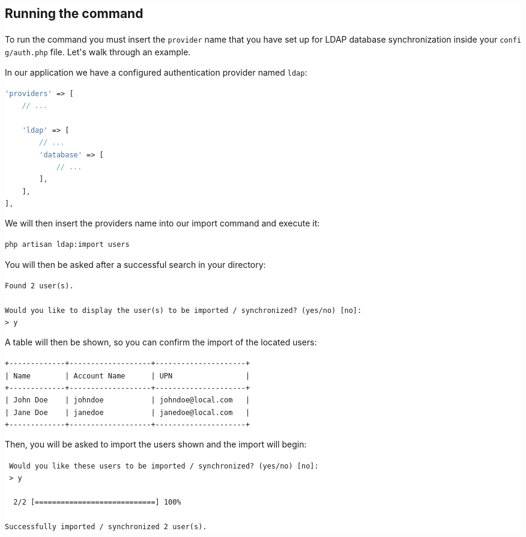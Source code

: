 ## Running the command

To run the command you must insert the `provider` name that you have set up for LDAP database synchronization
inside your `config/auth.php` file. Let's walk through an example.

In our application we have a configured authentication provider named `ldap`:

```php
'providers' => [
    // ...

    'ldap' => [
        // ...
        'database' => [
            // ...
        ],
    ],
],
```

We will then insert the providers name into our import command and execute it:

```bash
php artisan ldap:import users
```

You will then be asked after a successful search in your directory:

```text
Found 2 user(s).

Would you like to display the user(s) to be imported / synchronized? (yes/no) [no]:
> y
```

A table will then be shown, so you can confirm the import of the located users:

```text
+-------------+-------------------+---------------------+
| Name        | Account Name      | UPN                 |
+-------------+-------------------+---------------------+
| John Doe    | johndoe           | johndoe@local.com   |
| Jane Doe    | janedoe           | janedoe@local.com   |
+-------------+-------------------+---------------------+
```

Then, you will be asked to import the users shown and the import will begin:

```text
 Would you like these users to be imported / synchronized? (yes/no) [no]:
 > y

  2/2 [============================] 100%

Successfully imported / synchronized 2 user(s).
```
